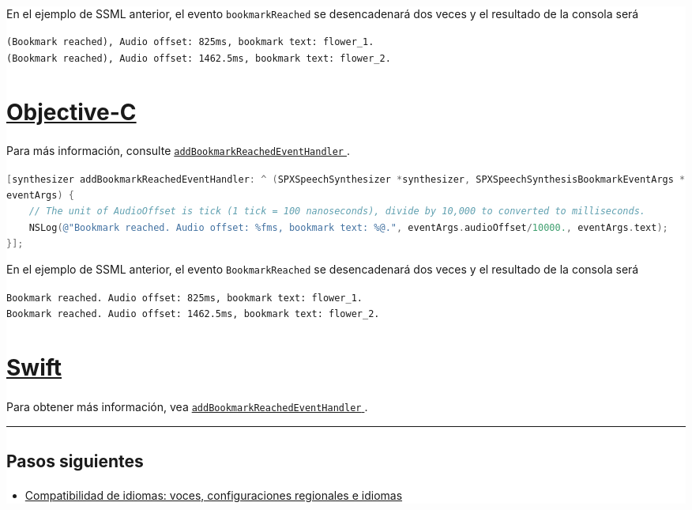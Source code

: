 En el ejemplo de SSML anterior, el evento `bookmarkReached` se desencadenará dos veces y el resultado de la consola será
```text
(Bookmark reached), Audio offset: 825ms, bookmark text: flower_1.
(Bookmark reached), Audio offset: 1462.5ms, bookmark text: flower_2.
```

# <a name="objective-c"></a>[Objective-C](#tab/objectivec)

Para más información, consulte <a href="/objectivec/cognitive-services/speech/spxspeechsynthesizer#addbookmarkreachedeventhandler" target="_blank"> `addBookmarkReachedEventHandler` </a>.

```objectivec
[synthesizer addBookmarkReachedEventHandler: ^ (SPXSpeechSynthesizer *synthesizer, SPXSpeechSynthesisBookmarkEventArgs *eventArgs) {
    // The unit of AudioOffset is tick (1 tick = 100 nanoseconds), divide by 10,000 to converted to milliseconds.
    NSLog(@"Bookmark reached. Audio offset: %fms, bookmark text: %@.", eventArgs.audioOffset/10000., eventArgs.text);
}];
```

En el ejemplo de SSML anterior, el evento `BookmarkReached` se desencadenará dos veces y el resultado de la consola será
```text
Bookmark reached. Audio offset: 825ms, bookmark text: flower_1.
Bookmark reached. Audio offset: 1462.5ms, bookmark text: flower_2.
```

# <a name="swift"></a>[Swift](#tab/swift)

Para obtener más información, vea <a href="/objectivec/cognitive-services/speech/spxspeechsynthesizer" target="_blank"> `addBookmarkReachedEventHandler` </a>.

---

## <a name="next-steps"></a>Pasos siguientes

* [Compatibilidad de idiomas: voces, configuraciones regionales e idiomas](language-support.md)
